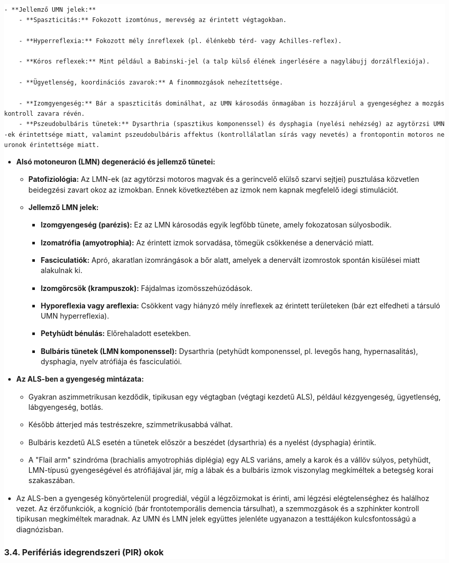     - **Jellemző UMN jelek:**
        - **Spaszticitás:** Fokozott izomtónus, merevség az érintett végtagokban.  
            
        - **Hyperreflexia:** Fokozott mély ínreflexek (pl. élénkebb térd- vagy Achilles-reflex).  
            
        - **Kóros reflexek:** Mint például a Babinski-jel (a talp külső élének ingerlésére a nagylábujj dorzálflexiója).  
            
        - **Ügyetlenség, koordinációs zavarok:** A finommozgások nehezítettsége.  
            
        - **Izomgyengeség:** Bár a spaszticitás dominálhat, az UMN károsodás önmagában is hozzájárul a gyengeséghez a mozgáskontroll zavara révén.
        - **Pszeudobulbáris tünetek:** Dysarthria (spasztikus komponenssel) és dysphagia (nyelési nehézség) az agytörzsi UMN-ek érintettsége miatt, valamint pszeudobulbáris affektus (kontrollálatlan sírás vagy nevetés) a frontopontin motoros neuronok érintettsége miatt.  
            
- **Alsó motoneuron (LMN) degeneráció és jellemző tünetei:**
    - **Patofiziológia:** Az LMN-ek (az agytörzsi motoros magvak és a gerincvelő elülső szarvi sejtjei) pusztulása közvetlen beidegzési zavart okoz az izmokban. Ennek következtében az izmok nem kapnak megfelelő idegi stimulációt.  
        
    - **Jellemző LMN jelek:**
        - **Izomgyengeség (parézis):** Ez az LMN károsodás egyik legfőbb tünete, amely fokozatosan súlyosbodik.  
            
        - **Izomatrófia (amyotrophia):** Az érintett izmok sorvadása, tömegük csökkenése a denerváció miatt.  
            
        - **Fasciculatiók:** Apró, akaratlan izomrángások a bőr alatt, amelyek a denervált izomrostok spontán kisülései miatt alakulnak ki.  
            
        - **Izomgörcsök (krampuszok):** Fájdalmas izomösszehúzódások.  
            
        - **Hyporeflexia vagy areflexia:** Csökkent vagy hiányzó mély ínreflexek az érintett területeken (bár ezt elfedheti a társuló UMN hyperreflexia).
        - **Petyhüdt bénulás:** Előrehaladott esetekben.
        - **Bulbáris tünetek (LMN komponenssel):** Dysarthria (petyhüdt komponenssel, pl. levegős hang, hypernasalitás), dysphagia, nyelv atrófiája és fasciculatiói.  
            
- **Az ALS-ben a gyengeség mintázata:**
    - Gyakran aszimmetrikusan kezdődik, tipikusan egy végtagban (végtagi kezdetű ALS), például kézgyengeség, ügyetlenség, lábgyengeség, botlás.  
        
    - Később átterjed más testrészekre, szimmetrikusabbá válhat.
    - Bulbáris kezdetű ALS esetén a tünetek először a beszédet (dysarthria) és a nyelést (dysphagia) érintik.  
        
    - A "Flail arm" szindróma (brachialis amyotrophiás diplégia) egy ALS variáns, amely a karok és a vállöv súlyos, petyhüdt, LMN-típusú gyengeségével és atrófiájával jár, míg a lábak és a bulbáris izmok viszonylag megkíméltek a betegség korai szakaszában.
- Az ALS-ben a gyengeség könyörtelenül progrediál, végül a légzőizmokat is érinti, ami légzési elégtelenséghez és halálhoz vezet. Az érzőfunkciók, a kogníció (bár frontotemporális demencia társulhat), a szemmozgások és a szphinkter kontroll tipikusan megkíméltek maradnak. Az UMN és LMN jelek együttes jelenléte ugyanazon a testtájékon kulcsfontosságú a diagnózisban.

### 3.4. Perifériás idegrendszeri (PIR) okok
